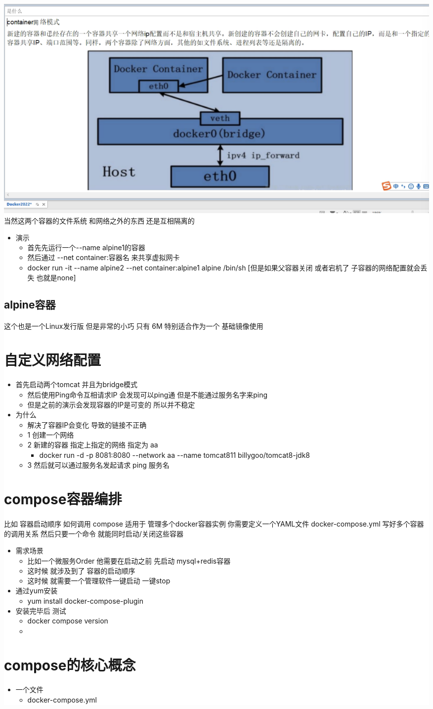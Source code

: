 ![img_36.png](img_36.png) 
当然这两个容器的文件系统 和网络之外的东西 还是互相隔离的
 - 演示
   - 首先先运行一个--name alpine1的容器 
   - 然后通过 --net container:容器名 来共享虚拟网卡
   - docker run -it --name alpine2 --net container:alpine1 alpine /bin/sh
   [但是如果父容器关闭 或者宕机了 子容器的网络配置就会丢失 也就是none]
##  alpine容器
这个也是一个Linux发行版 但是非常的小巧 只有 6M 特别适合作为一个 基础镜像使用

# 自定义网络配置
- 首先启动两个tomcat 并且为bridge模式
  - 然后使用Ping命令互相请求IP 会发现可以ping通 但是不能通过服务名字来ping
  - 但是之前的演示会发现容器的IP是可变的 所以并不稳定
- 为什么
  - 解决了容器IP会变化 导致的链接不正确
  - 1 创建一个网络
  - 2 新建的容器 指定上指定的网络         指定为 aa
    - docker run -d -p 8081:8080 --network aa --name tomcat811 billygoo/tomcat8-jdk8
  - 3 然后就可以通过服务名发起请求 ping 服务名

# compose容器编排
比如 容器启动顺序 如何调用
compose 适用于 管理多个docker容器实例 你需要定义一个YAML文件 docker-compose.yml 写好多个容器的调用关系 然后只要一个命令 就能同时启动/关闭这些容器

 - 需求场景
   - 比如一个微服务Order 他需要在启动之前 先启动 mysql+redis容器 
   - 这时候 就涉及到了 容器的启动顺序
   - 这时候 就需要一个管理软件一键启动 一键stop
 - 通过yum安装
   - yum install docker-compose-plugin
 - 安装完毕后 测试 
   - docker compose version
   - 
#  compose的核心概念
   - 一个文件
     - docker-compose.yml